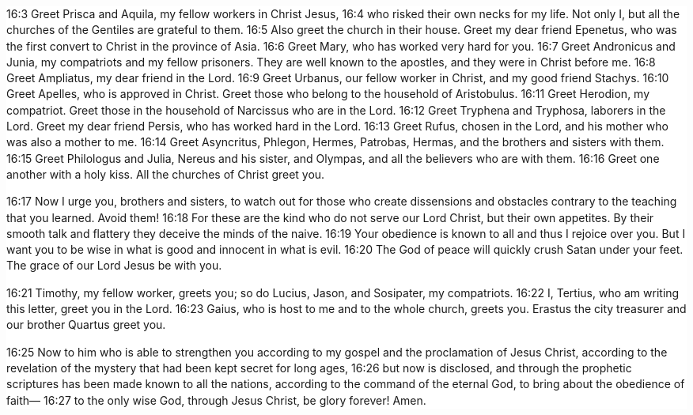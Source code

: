 <a name="45:16:3">16:3</a> Greet Prisca and Aquila, my fellow workers in Christ Jesus, <a name="45:16:4">16:4</a> who risked their own necks for my life. Not only I, but all the churches of the Gentiles are grateful to them. <a name="45:16:5">16:5</a> Also greet the church in their house. Greet my dear friend Epenetus, who was the first convert to Christ in the province of Asia. <a name="45:16:6">16:6</a> Greet Mary, who has worked very hard for you. <a name="45:16:7">16:7</a> Greet Andronicus and Junia, my compatriots and my fellow prisoners. They are well known to the apostles, and they were in Christ before me. <a name="45:16:8">16:8</a> Greet Ampliatus, my dear friend in the Lord. <a name="45:16:9">16:9</a> Greet Urbanus, our fellow worker in Christ, and my good friend Stachys. <a name="45:16:10">16:10</a> Greet Apelles, who is approved in Christ. Greet those who belong to the household of Aristobulus. <a name="45:16:11">16:11</a> Greet Herodion, my compatriot. Greet those in the household of Narcissus who are in the Lord. <a name="45:16:12">16:12</a> Greet Tryphena and Tryphosa, laborers in the Lord. Greet my dear friend Persis, who has worked hard in the Lord. <a name="45:16:13">16:13</a> Greet Rufus, chosen in the Lord, and his mother who was also a mother to me. <a name="45:16:14">16:14</a> Greet Asyncritus, Phlegon, Hermes, Patrobas, Hermas, and the brothers and sisters with them. <a name="45:16:15">16:15</a> Greet Philologus and Julia, Nereus and his sister, and Olympas, and all the believers who are with them. <a name="45:16:16">16:16</a> Greet one another with a holy kiss. All the churches of Christ greet you.

<a name="45:16:17">16:17</a> Now I urge you, brothers and sisters, to watch out for those who create dissensions and obstacles contrary to the teaching that you learned. Avoid them! <a name="45:16:18">16:18</a> For these are the kind who do not serve our Lord Christ, but their own appetites. By their smooth talk and flattery they deceive the minds of the naive. <a name="45:16:19">16:19</a> Your obedience is known to all and thus I rejoice over you. But I want you to be wise in what is good and innocent in what is evil. <a name="45:16:20">16:20</a> The God of peace will quickly crush Satan under your feet. The grace of our Lord Jesus be with you.

<a name="45:16:21">16:21</a> Timothy, my fellow worker, greets you; so do Lucius, Jason, and Sosipater, my compatriots. <a name="45:16:22">16:22</a> I, Tertius, who am writing this letter, greet you in the Lord. <a name="45:16:23">16:23</a> Gaius, who is host to me and to the whole church, greets you. Erastus the city treasurer and our brother Quartus greet you.

<a name="45:16:25">16:25</a> Now to him who is able to strengthen you according to my gospel and the proclamation of Jesus Christ, according to the revelation of the mystery that had been kept secret for long ages, <a name="45:16:26">16:26</a> but now is disclosed, and through the prophetic scriptures has been made known to all the nations, according to the command of the eternal God, to bring about the obedience of faith— <a name="45:16:27">16:27</a> to the only wise God, through Jesus Christ, be glory forever! Amen.